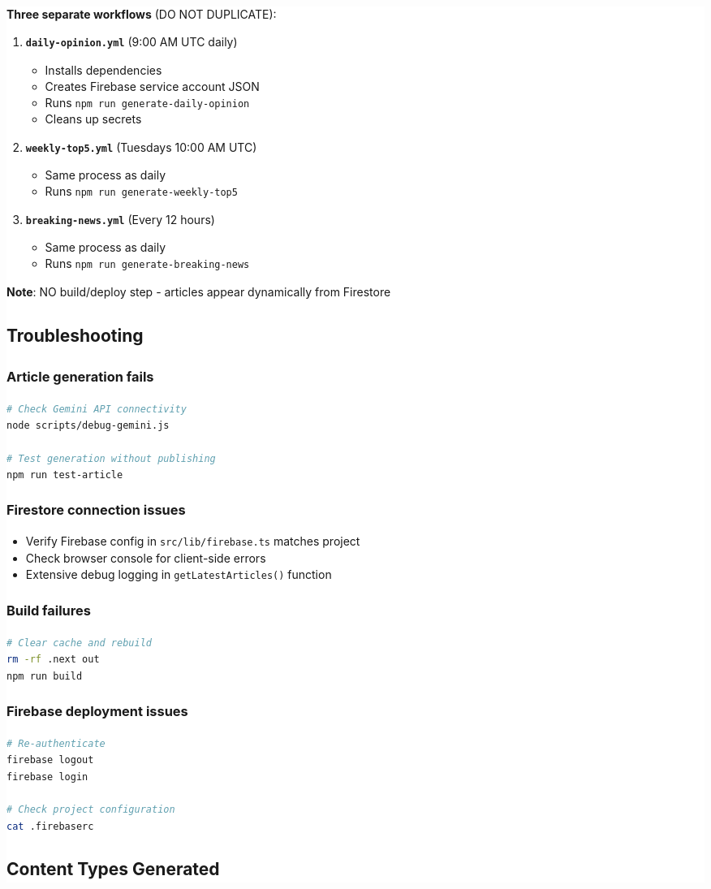 **Three separate workflows** (DO NOT DUPLICATE):

1. **`daily-opinion.yml`** (9:00 AM UTC daily)
   - Installs dependencies
   - Creates Firebase service account JSON
   - Runs `npm run generate-daily-opinion`
   - Cleans up secrets

2. **`weekly-top5.yml`** (Tuesdays 10:00 AM UTC)
   - Same process as daily
   - Runs `npm run generate-weekly-top5`

3. **`breaking-news.yml`** (Every 12 hours)
   - Same process as daily
   - Runs `npm run generate-breaking-news`

**Note**: NO build/deploy step - articles appear dynamically from Firestore

## Troubleshooting

### Article generation fails
```bash
# Check Gemini API connectivity
node scripts/debug-gemini.js

# Test generation without publishing
npm run test-article
```

### Firestore connection issues
- Verify Firebase config in `src/lib/firebase.ts` matches project
- Check browser console for client-side errors
- Extensive debug logging in `getLatestArticles()` function

### Build failures
```bash
# Clear cache and rebuild
rm -rf .next out
npm run build
```

### Firebase deployment issues
```bash
# Re-authenticate
firebase logout
firebase login

# Check project configuration
cat .firebaserc
```

## Content Types Generated
